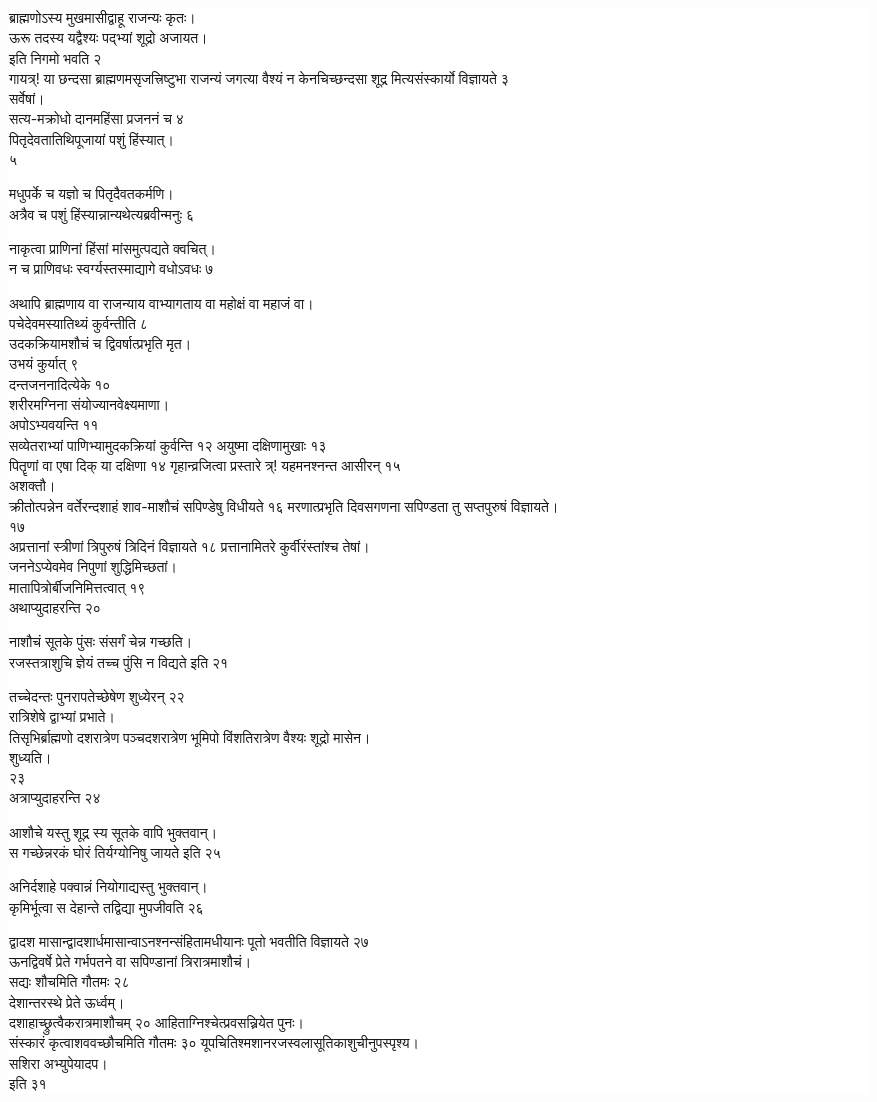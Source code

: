
ब्राह्मणोऽस्य मुखमासीद्वाहू राजन्यः कृतः।  
ऊरू तदस्य यद्वैश्यः पद्भ्यां शूद्रो अजायत।  
इति निगमो भवति २   
गायत्र्\! या छन्दसा ब्राह्मणमसृजत्त्रिष्टुभा राजन्यं जगत्या वैश्यं न केनचिच्छन्दसा शूद्र मित्यसंस्कार्यो विज्ञायते ३   
सर्वेषां।  
सत्य-मक्रोधो दानमहिंसा प्रजननं च ४   
पितृदेवतातिथिपूजायां पशुं हिंस्यात्।  
५

मधुपर्के च यज्ञो च पितृदैवतकर्मणि।  
अत्रैव च पशुं हिंस्यान्नान्यथेत्यब्रवीन्मनुः ६

नाकृत्वा प्राणिनां हिंसां मांसमुत्पद्यते क्वचित्।  
न च प्राणिवधः स्वर्ग्यस्तस्माद्यागे वधोऽवधः ७

अथापि ब्राह्मणाय वा राजन्याय वाभ्यागताय वा महोक्षं वा महाजं वा।  
पचेदेवमस्यातिथ्यं कुर्वन्तीति ८   
उदकक्रियामशौचं च द्विवर्षात्प्रभृति मृत।  
उभयं कुर्यात् ९   
दन्तजननादित्येके १०   
शरीरमग्निना संयोज्यानवेक्ष्यमाणा।  
अपोऽभ्यवयन्ति ११   
सव्येतराभ्यां पाणिभ्यामुदकक्रियां कुर्वन्ति १२
अयुष्मा दक्षिणामुखाः १३   
पितॄणां वा एषा दिक् या दक्षिणा १४
गृहान्व्रजित्वा प्रस्तारे त्र्\! यहमनश्नन्त आसीरन् १५   
अशक्तौ।  
क्रीतोत्पन्नेन वर्तेरन्दशाहं शाव-माशौचं सपिण्डेषु विधीयते १६
मरणात्प्रभृति दिवसगणना सपिण्डता तु सप्तपुरुषं विज्ञायते।  
१७   
अप्रत्तानां स्त्रीणां त्रिपुरुषं त्रिदिनं विज्ञायते १८
प्रत्तानामितरे कुर्वीरंस्तांश्च तेषां।  
जननेऽप्येवमेव निपुणां शुद्धिमिच्छतां।  
मातापित्रोर्बीजनिमित्तत्वात् १९   
अथाप्युदाहरन्ति २०

नाशौचं सूतके पुंसः संसर्गं चेन्न गच्छति।  
रजस्तत्राशुचि ज्ञेयं तच्च पुंसि न विद्यते इति २१

तच्चेदन्तः पुनरापतेच्छेषेण शुध्येरन् २२   
रात्रिशेषे द्वाभ्यां प्रभाते।  
तिसृभिर्ब्राह्मणो दशरात्रेण पञ्चदशरात्रेण भूमिपो विंशतिरात्रेण वैश्यः शूद्रो मासेन।  
शुध्यति।  
२३   
अत्राप्युदाहरन्ति २४   


आशौचे यस्तु शूद्र स्य सूतके वापि भुक्तवान्।  
स गच्छेन्नरकं घोरं तिर्यग्योनिषु जायते इति २५

अनिर्दशाहे पक्वान्नं नियोगाद्यस्तु भुक्तवान्।  
कृमिर्भूत्वा स देहान्ते तद्विद्या मुपजीवति २६

द्वादश मासान्द्वादशार्धमासान्वाऽनश्नन्संहितामधीयानः पूतो भवतीति विज्ञायते २७   
ऊनद्विवर्षे प्रेते गर्भपतने वा सपिण्डानां त्रिरात्रमाशौचं।  
सद्यः शौचमिति गौतमः २८   
देशान्तरस्थे प्रेते ऊर्ध्वम्।  
दशाहाच्छ्रुत्वैकरात्रमाशौचम् २०
आहिताग्निश्चेत्प्रवसन्न्रियेत पुनः।  
संस्कारं कृत्वाशववच्छौचमिति गौतमः ३०
यूपचितिश्मशानरजस्वलासूतिकाशुचीनुपस्पृश्य।  
सशिरा अभ्युपेयादप।  
इति ३१
